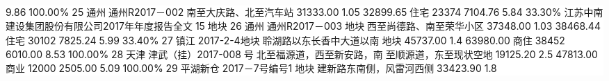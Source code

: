 9.86
100.00%
25
通州
通州R2017－002
南至大庆路、北至汽车站
31333.00
1.05
32899.65
住宅
23374
7104.76
5.84
33.30%
江苏中南建设集团股份有限公司2017年年度报告全文
15
地块
26
通州
通州R2017－003
地块
西至尚德路、南至荣华小区
37348.00
1.03
38468.44
住宅
30102
7825.24
5.99
33.40%
27
镇江
2017-2-4地块
聆湖路以东长香中大道以南
地块
45737.00
1.4
63980.00
商住
38452
6010.00
8.53
100.00%
28
天津
津武（挂）2017-008
号
北至福源道，西至新安路，南
至顺源道，东至现状空地
19125.20
2.5
47813.00
商业
12000
2505.00
5.09
100.00%
29
平湖新仓
2017－7号编号1
地块
建新路东南侧，风雷河西侧
33423.90
1.8